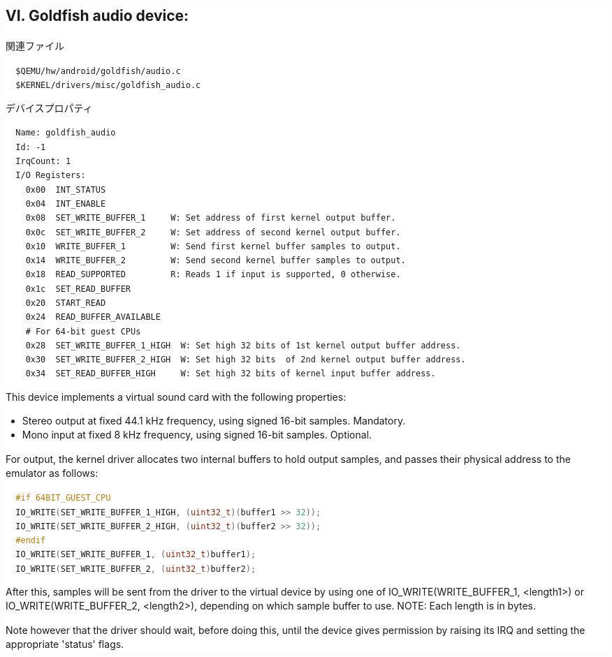 ## VI. Goldfish audio device:

関連ファイル
```
  $QEMU/hw/android/goldfish/audio.c
  $KERNEL/drivers/misc/goldfish_audio.c
```

デバイスプロパティ
```
  Name: goldfish_audio
  Id: -1
  IrqCount: 1
  I/O Registers:
    0x00  INT_STATUS
    0x04  INT_ENABLE
    0x08  SET_WRITE_BUFFER_1     W: Set address of first kernel output buffer.
    0x0c  SET_WRITE_BUFFER_2     W: Set address of second kernel output buffer.
    0x10  WRITE_BUFFER_1         W: Send first kernel buffer samples to output.
    0x14  WRITE_BUFFER_2         W: Send second kernel buffer samples to output.
    0x18  READ_SUPPORTED         R: Reads 1 if input is supported, 0 otherwise.
    0x1c  SET_READ_BUFFER
    0x20  START_READ
    0x24  READ_BUFFER_AVAILABLE
    # For 64-bit guest CPUs
    0x28  SET_WRITE_BUFFER_1_HIGH  W: Set high 32 bits of 1st kernel output buffer address.
    0x30  SET_WRITE_BUFFER_2_HIGH  W: Set high 32 bits  of 2nd kernel output buffer address.
    0x34  SET_READ_BUFFER_HIGH     W: Set high 32 bits of kernel input buffer address.
```

This device implements a virtual sound card with the following properties:

- Stereo output at fixed 44.1 kHz frequency, using signed 16-bit samples.
    Mandatory.
- Mono input at fixed 8 kHz frequency, using signed 16-bit samples.
    Optional.

For output, the kernel driver allocates two internal buffers to hold output
samples, and passes their physical address to the emulator as follows:

```c
  #if 64BIT_GUEST_CPU
  IO_WRITE(SET_WRITE_BUFFER_1_HIGH, (uint32_t)(buffer1 >> 32));
  IO_WRITE(SET_WRITE_BUFFER_2_HIGH, (uint32_t)(buffer2 >> 32));
  #endif
  IO_WRITE(SET_WRITE_BUFFER_1, (uint32_t)buffer1);
  IO_WRITE(SET_WRITE_BUFFER_2, (uint32_t)buffer2);
```
After this, samples will be sent from the driver to the virtual device by
using one of IO_WRITE(WRITE_BUFFER_1, &lt;length1&gt;) or
IO_WRITE(WRITE_BUFFER_2, &lt;length2&gt;), depending on which sample buffer to use.
NOTE: Each length is in bytes.

Note however that the driver should wait, before doing this, until the device
gives permission by raising its IRQ and setting the appropriate 'status' flags.
